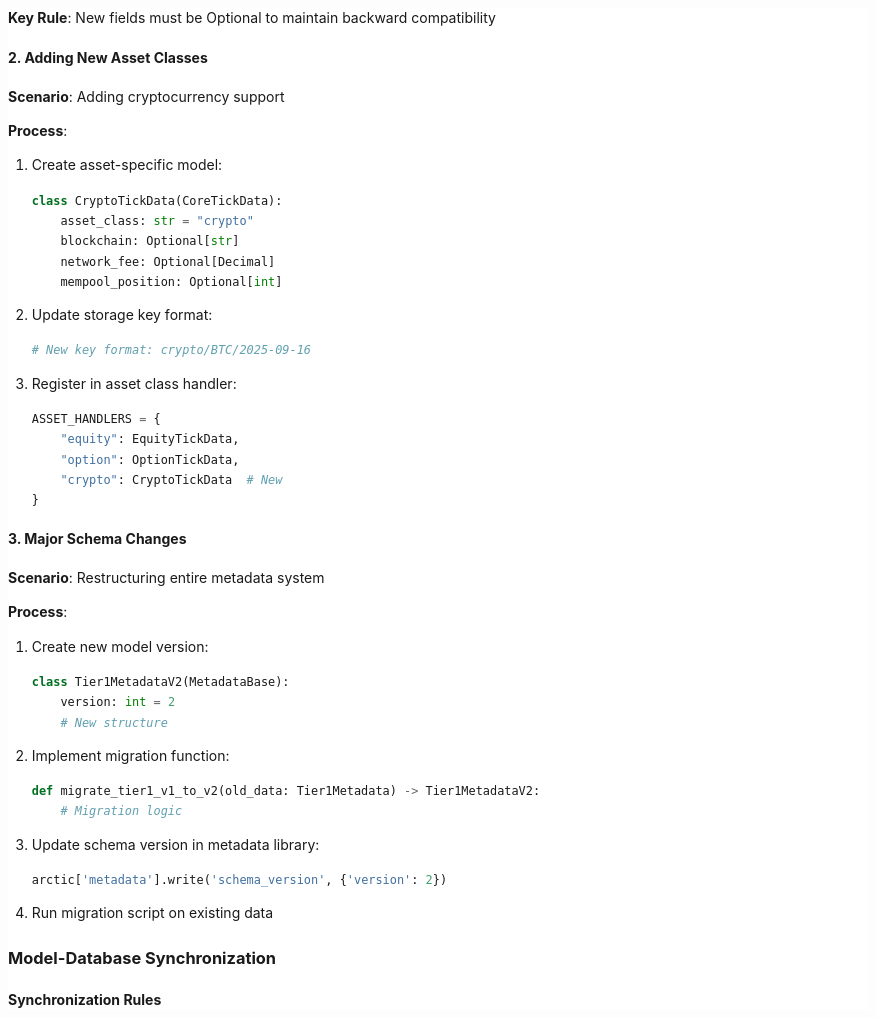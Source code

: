**Key Rule**: New fields must be Optional to maintain backward compatibility

#### 2. Adding New Asset Classes

**Scenario**: Adding cryptocurrency support

**Process**:
1. Create asset-specific model:
   ```python
   class CryptoTickData(CoreTickData):
       asset_class: str = "crypto"
       blockchain: Optional[str]
       network_fee: Optional[Decimal]
       mempool_position: Optional[int]
   ```

2. Update storage key format:
   ```python
   # New key format: crypto/BTC/2025-09-16
   ```

3. Register in asset class handler:
   ```python
   ASSET_HANDLERS = {
       "equity": EquityTickData,
       "option": OptionTickData,
       "crypto": CryptoTickData  # New
   }
   ```

#### 3. Major Schema Changes

**Scenario**: Restructuring entire metadata system

**Process**:
1. Create new model version:
   ```python
   class Tier1MetadataV2(MetadataBase):
       version: int = 2
       # New structure
   ```

2. Implement migration function:
   ```python
   def migrate_tier1_v1_to_v2(old_data: Tier1Metadata) -> Tier1MetadataV2:
       # Migration logic
   ```

3. Update schema version in metadata library:
   ```python
   arctic['metadata'].write('schema_version', {'version': 2})
   ```

4. Run migration script on existing data

### Model-Database Synchronization

#### Synchronization Rules
